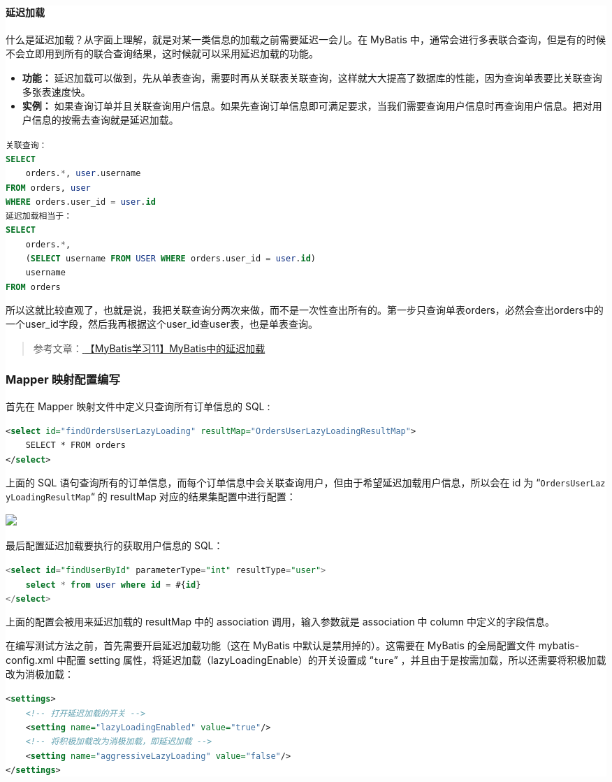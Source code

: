 #### 延迟加载

什么是延迟加载？从字面上理解，就是对某一类信息的加载之前需要延迟一会儿。在 MyBatis 中，通常会进行多表联合查询，但是有的时候不会立即用到所有的联合查询结果，这时候就可以采用延迟加载的功能。

- **功能：** 延迟加载可以做到，先从单表查询，需要时再从关联表关联查询，这样就大大提高了数据库的性能，因为查询单表要比关联查询多张表速度快。
- **实例：** 如果查询订单并且关联查询用户信息。如果先查询订单信息即可满足要求，当我们需要查询用户信息时再查询用户信息。把对用户信息的按需去查询就是延迟加载。

```sql
关联查询：
SELECT 
    orders.*, user.username 
FROM orders, user
WHERE orders.user_id = user.id
延迟加载相当于：
SELECT 
    orders.*,
    (SELECT username FROM USER WHERE orders.user_id = user.id)
    username 
FROM orders
```

所以这就比较直观了，也就是说，我把关联查询分两次来做，而不是一次性查出所有的。第一步只查询单表orders，必然会查出orders中的一个user_id字段，然后我再根据这个user_id查user表，也是单表查询。

> 参考文章：[ ](https://blog.csdn.net/eson_15/article/details/51668523)[【MyBatis学习11】MyBatis中的延迟加载](https://blog.csdn.net/eson_15/article/details/51668523)

### Mapper 映射配置编写

首先在 Mapper 映射文件中定义只查询所有订单信息的 SQL :

```xml
<select id="findOrdersUserLazyLoading" resultMap="OrdersUserLazyLoadingResultMap">
    SELECT * FROM orders
</select>
```

上面的 SQL 语句查询所有的订单信息，而每个订单信息中会关联查询用户，但由于希望延迟加载用户信息，所以会在 id 为 “`OrdersUserLazyLoadingResultMap`“ 的 resultMap 对应的结果集配置中进行配置：

![](https://cdn.jsdelivr.net/gh/RivTian/Blogimg/img/20220207171309.png)

最后配置延迟加载要执行的获取用户信息的 SQL：

```sql
<select id="findUserById" parameterType="int" resultType="user">
    select * from user where id = #{id}
</select>
```

上面的配置会被用来延迟加载的 resultMap 中的 association 调用，输入参数就是 association 中 column 中定义的字段信息。

在编写测试方法之前，首先需要开启延迟加载功能（这在 MyBatis 中默认是禁用掉的）。这需要在 MyBatis 的全局配置文件 mybatis-config.xml 中配置 setting 属性，将延迟加载（lazyLoadingEnable）的开关设置成 “`ture`” ，并且由于是按需加载，所以还需要将积极加载改为消极加载：

```xml
<settings>
    <!-- 打开延迟加载的开关 -->
    <setting name="lazyLoadingEnabled" value="true"/>
    <!-- 将积极加载改为消极加载，即延迟加载 -->
    <setting name="aggressiveLazyLoading" value="false"/>
</settings>
```
